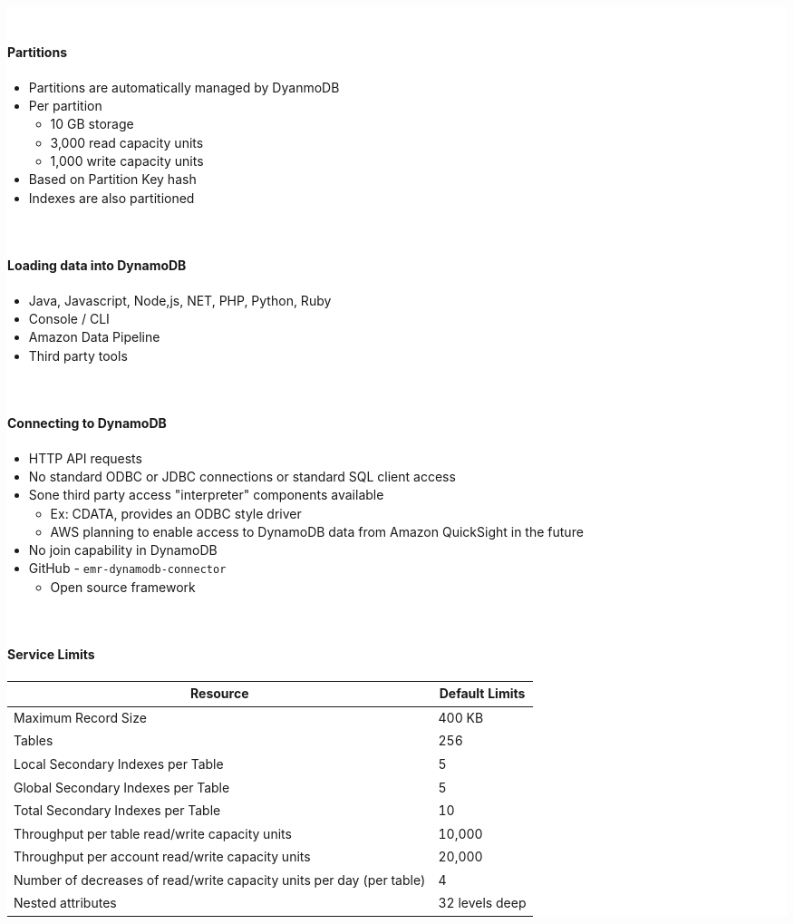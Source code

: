 <br/>

#### Partitions

- Partitions are automatically managed by DyanmoDB
- Per partition
  - 10 GB storage
  - 3,000 read capacity units
  - 1,000 write capacity units
- Based on Partition Key hash
- Indexes are also partitioned

<br/>

#### Loading data into DynamoDB

- Java, Javascript, Node,js, NET, PHP, Python, Ruby
- Console / CLI
- Amazon Data Pipeline
- Third party tools

<br/>

#### Connecting to DynamoDB

- HTTP API requests  
- No standard ODBC or JDBC connections or standard SQL client access
- Sone third party access "interpreter" components available
  - Ex: CDATA, provides an ODBC style driver
  - AWS planning to enable access to DynamoDB data from Amazon QuickSight in the future
- No join capability in DynamoDB
- GitHub - `emr-dynamodb-connector`
  - Open source framework

<br/>

#### Service Limits

| Resource                                                             | Default Limits   |
|----------------------------------------------------------------------|------------------|
| Maximum Record Size                                                  | 400 KB           |
| Tables                                                               | 256              |
| Local Secondary Indexes per Table                                    | 5                |
| Global Secondary Indexes per Table                                   | 5                |
| Total Secondary Indexes per Table                                    | 10               |
| Throughput per table read/write capacity units                       | 10,000           |
| Throughput per account read/write capacity units                     | 20,000           |
| Number of decreases of read/write capacity units per day (per table) | 4                |
| Nested attributes                                                    | 32 levels deep   |
